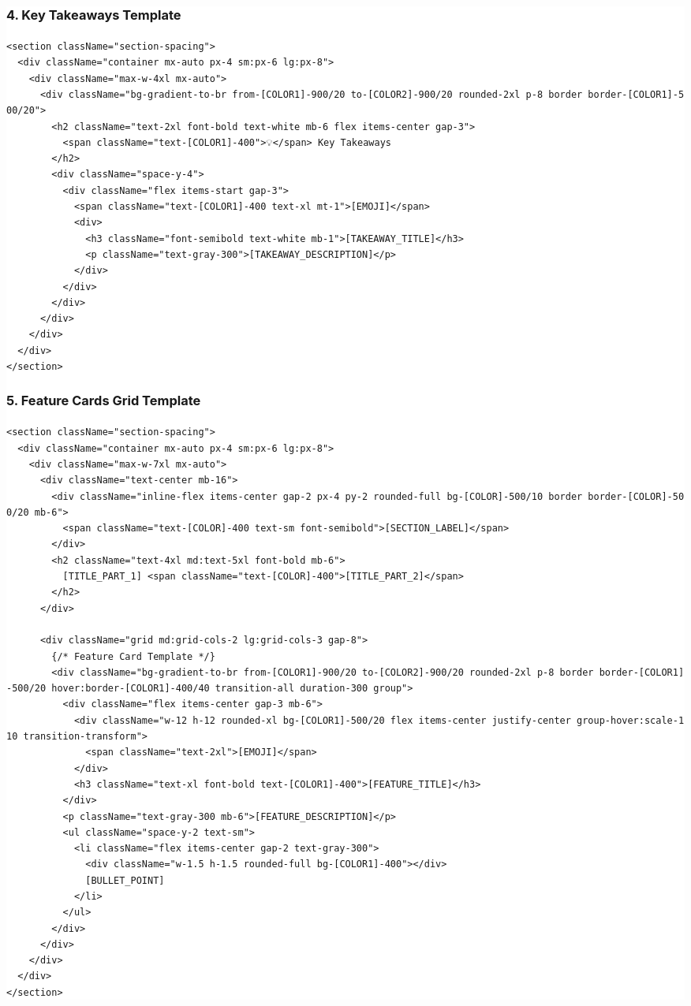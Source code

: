 ### 4. Key Takeaways Template
```tsx
<section className="section-spacing">
  <div className="container mx-auto px-4 sm:px-6 lg:px-8">
    <div className="max-w-4xl mx-auto">
      <div className="bg-gradient-to-br from-[COLOR1]-900/20 to-[COLOR2]-900/20 rounded-2xl p-8 border border-[COLOR1]-500/20">
        <h2 className="text-2xl font-bold text-white mb-6 flex items-center gap-3">
          <span className="text-[COLOR1]-400">💡</span> Key Takeaways
        </h2>
        <div className="space-y-4">
          <div className="flex items-start gap-3">
            <span className="text-[COLOR1]-400 text-xl mt-1">[EMOJI]</span>
            <div>
              <h3 className="font-semibold text-white mb-1">[TAKEAWAY_TITLE]</h3>
              <p className="text-gray-300">[TAKEAWAY_DESCRIPTION]</p>
            </div>
          </div>
        </div>
      </div>
    </div>
  </div>
</section>
```

### 5. Feature Cards Grid Template
```tsx
<section className="section-spacing">
  <div className="container mx-auto px-4 sm:px-6 lg:px-8">
    <div className="max-w-7xl mx-auto">
      <div className="text-center mb-16">
        <div className="inline-flex items-center gap-2 px-4 py-2 rounded-full bg-[COLOR]-500/10 border border-[COLOR]-500/20 mb-6">
          <span className="text-[COLOR]-400 text-sm font-semibold">[SECTION_LABEL]</span>
        </div>
        <h2 className="text-4xl md:text-5xl font-bold mb-6">
          [TITLE_PART_1] <span className="text-[COLOR]-400">[TITLE_PART_2]</span>
        </h2>
      </div>

      <div className="grid md:grid-cols-2 lg:grid-cols-3 gap-8">
        {/* Feature Card Template */}
        <div className="bg-gradient-to-br from-[COLOR1]-900/20 to-[COLOR2]-900/20 rounded-2xl p-8 border border-[COLOR1]-500/20 hover:border-[COLOR1]-400/40 transition-all duration-300 group">
          <div className="flex items-center gap-3 mb-6">
            <div className="w-12 h-12 rounded-xl bg-[COLOR1]-500/20 flex items-center justify-center group-hover:scale-110 transition-transform">
              <span className="text-2xl">[EMOJI]</span>
            </div>
            <h3 className="text-xl font-bold text-[COLOR1]-400">[FEATURE_TITLE]</h3>
          </div>
          <p className="text-gray-300 mb-6">[FEATURE_DESCRIPTION]</p>
          <ul className="space-y-2 text-sm">
            <li className="flex items-center gap-2 text-gray-300">
              <div className="w-1.5 h-1.5 rounded-full bg-[COLOR1]-400"></div>
              [BULLET_POINT]
            </li>
          </ul>
        </div>
      </div>
    </div>
  </div>
</section>
```